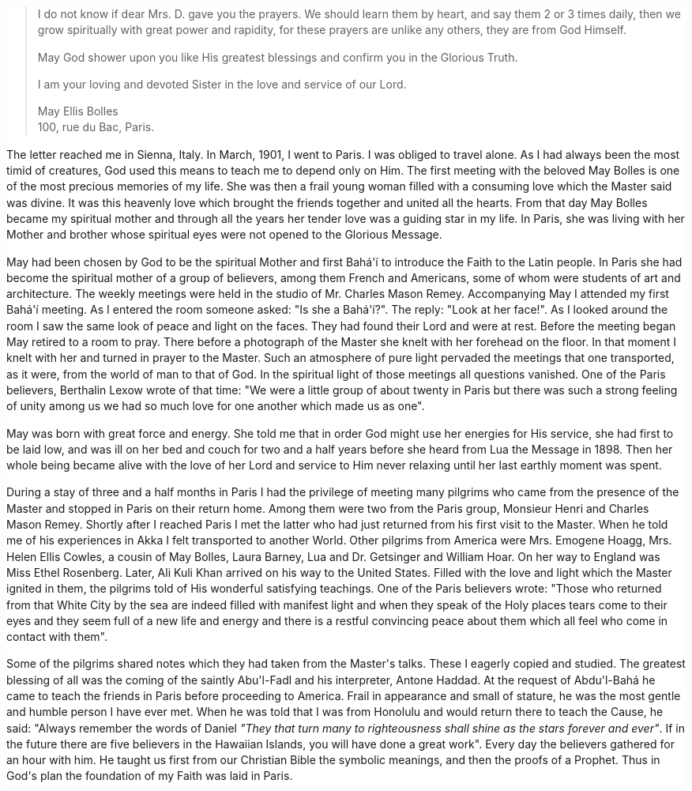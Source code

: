 > I do not know if dear Mrs. D. gave you the prayers. We should learn them by heart, and say them 2 or 3 times daily, then we grow spiritually with great power and rapidity, for these prayers are unlike any others, they are from God Himself.
> 
> May God shower upon you like His greatest blessings and confirm you in the Glorious Truth.
> 
> I am your loving and devoted Sister in the love and service of our Lord.
> 
> May Ellis Bolles  
> 100, rue du Bac, Paris.

The letter reached me in Sienna, Italy. In March, 1901, I went to Paris. I was obliged to travel alone. As I had always been the most timid of creatures, God used this means to teach me to depend only on Him. The first meeting with the beloved May Bolles is one of the most precious memories of my life. She was then a frail young woman filled with a consuming love which the Master said was divine. It was this heavenly love which brought the friends together and united all the hearts. From that day May Bolles became my spiritual mother and through all the years her tender love was a guiding star in my life. In Paris, she was living with her Mother and brother whose spiritual eyes were not opened to the Glorious Message.

May had been chosen by God to be the spiritual Mother and first Bahá'í to introduce the Faith to the Latin people. In Paris she had become the spiritual mother of a group of believers, among them French and Americans, some of whom were students of art and architecture. The weekly meetings were held in the studio of Mr. Charles Mason Remey. Accompanying May I attended my first Bahá'í meeting. As I entered the room someone asked: "Is she a Bahá'í?". The reply: "Look at her face!". As I looked around the room I saw the same look of peace and light on the faces. They had found their Lord and were at rest. Before the meeting began May retired to a room to pray. There before a photograph of the Master she knelt with her forehead on the floor. In that moment I knelt with her and turned in prayer to the Master. Such an atmosphere of pure light pervaded the meetings that one transported, as it were, from the world of man to that of God. In the spiritual light of those meetings all questions vanished. One of the Paris believers, Berthalin Lexow wrote of that time: "We were a little group of about twenty in Paris but there was such a strong feeling of unity among us we had so much love for one another which made us as one".

May was born with great force and energy. She told me that in order God might use her energies for His service, she had first to be laid low, and was ill on her bed and couch for two and a half years before she heard from Lua the Message in 1898. Then her whole being became alive with the love of her Lord and service to Him never relaxing until her last earthly moment was spent.

During a stay of three and a half months in Paris I had the privilege of meeting many pilgrims who came from the presence of the Master and stopped in Paris on their return home. Among them were two from the Paris group, Monsieur Henri and Charles Mason Remey. Shortly after I reached Paris I met the latter who had just returned from his first visit to the Master. When he told me of his experiences in Akka I felt transported to another World. Other pilgrims from America were Mrs. Emogene Hoagg, Mrs. Helen Ellis Cowles, a cousin of May Bolles, Laura Barney, Lua and Dr. Getsinger and William Hoar. On her way to England was Miss Ethel Rosenberg. Later, Ali Kuli Khan arrived on his way to the United States. Filled with the love and light which the Master ignited in them, the pilgrims told of His wonderful satisfying teachings. One of the Paris believers wrote: "Those who returned from that White City by the sea are indeed filled with manifest light and when they speak of the Holy places tears come to their eyes and they seem full of a new life and energy and there is a restful convincing peace about them which all feel who come in contact with them".

Some of the pilgrims shared notes which they had taken from the Master's talks. These I eagerly copied and studied. The greatest blessing of all was the coming of the saintly Abu'l-Fadl and his interpreter, Antone Haddad. At the request of Abdu'l-Bahá he came to teach the friends in Paris before proceeding to America. Frail in appearance and small of stature, he was the most gentle and humble person I have ever met. When he was told that I was from Honolulu and would return there to teach the Cause, he said: "Always remember the words of Daniel *"They that turn many to righteousness shall shine as the stars forever and ever"*. If in the future there are five believers in the Hawaiian Islands, you will have done a great work". Every day the believers gathered for an hour with him. He taught us first from our Christian Bible the symbolic meanings, and then the proofs of a Prophet. Thus in God's plan the foundation of my Faith was laid in Paris.
